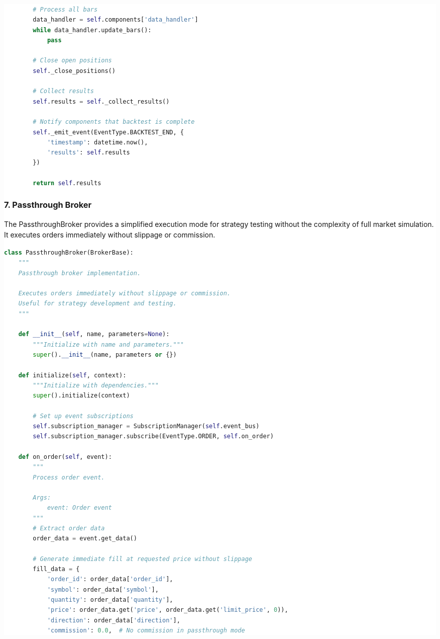 ```python
        # Process all bars
        data_handler = self.components['data_handler']
        while data_handler.update_bars():
            pass
            
        # Close open positions
        self._close_positions()
        
        # Collect results
        self.results = self._collect_results()
        
        # Notify components that backtest is complete
        self._emit_event(EventType.BACKTEST_END, {
            'timestamp': datetime.now(),
            'results': self.results
        })
        
        return self.results
```

### 7. Passthrough Broker

The PassthroughBroker provides a simplified execution mode for strategy testing without the complexity of full market simulation. It executes orders immediately without slippage or commission.

```python
class PassthroughBroker(BrokerBase):
    """
    Passthrough broker implementation.
    
    Executes orders immediately without slippage or commission.
    Useful for strategy development and testing.
    """
    
    def __init__(self, name, parameters=None):
        """Initialize with name and parameters."""
        super().__init__(name, parameters or {})
    
    def initialize(self, context):
        """Initialize with dependencies."""
        super().initialize(context)
        
        # Set up event subscriptions
        self.subscription_manager = SubscriptionManager(self.event_bus)
        self.subscription_manager.subscribe(EventType.ORDER, self.on_order)
    
    def on_order(self, event):
        """
        Process order event.
        
        Args:
            event: Order event
        """
        # Extract order data
        order_data = event.get_data()
        
        # Generate immediate fill at requested price without slippage
        fill_data = {
            'order_id': order_data['order_id'],
            'symbol': order_data['symbol'],
            'quantity': order_data['quantity'],
            'price': order_data.get('price', order_data.get('limit_price', 0)),
            'direction': order_data['direction'],
            'commission': 0.0,  # No commission in passthrough mode
```